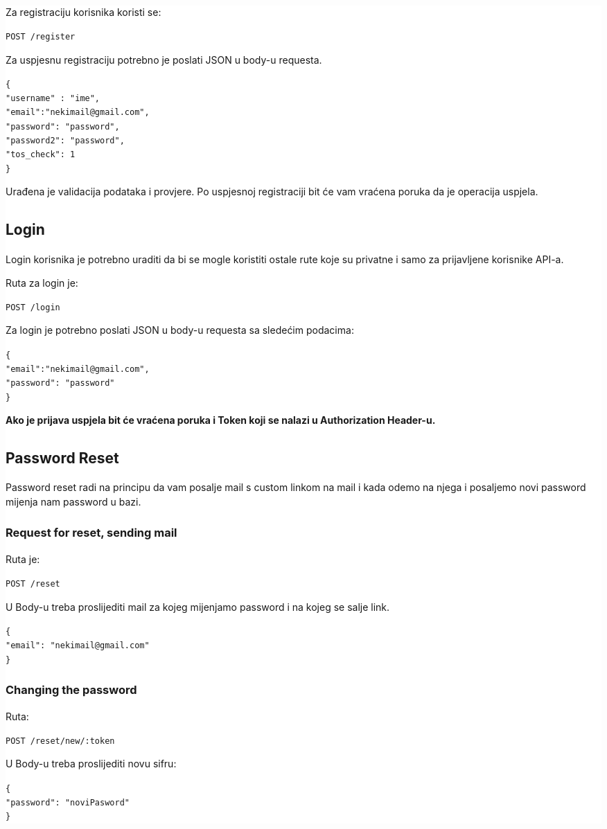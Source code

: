 Za registraciju korisnika koristi se:

    POST /register
Za uspjesnu registraciju potrebno je poslati JSON u body-u requesta.

    {
	"username" : "ime",
	"email":"nekimail@gmail.com",
	"password": "password",
	"password2": "password",
	"tos_check": 1
	}

Urađena je validacija podataka i provjere.
Po uspjesnoj registraciji bit će vam vraćena poruka da je operacija uspjela.
## Login

Login korisnika je potrebno uraditi da bi se mogle koristiti ostale rute koje su privatne i samo za prijavljene korisnike API-a.

Ruta za login je:

    POST /login

Za login je potrebno poslati JSON u body-u requesta sa sledećim podacima:

    {
	"email":"nekimail@gmail.com",
	"password": "password"
	}
**Ako je prijava uspjela bit će vraćena poruka i Token koji se nalazi u Authorization Header-u.**

## Password Reset
Password reset radi na principu da vam posalje mail s custom linkom na mail i kada odemo na njega i posaljemo novi password mijenja nam password u bazi.

### Request for reset, sending mail
Ruta je:

    POST /reset
U Body-u treba proslijediti mail za kojeg mijenjamo password i na kojeg se salje link.

    {
	"email": "nekimail@gmail.com"
	}
### Changing the password
Ruta:

    POST /reset/new/:token
U Body-u treba proslijediti novu sifru:

    {
	"password": "noviPasword"
	}
